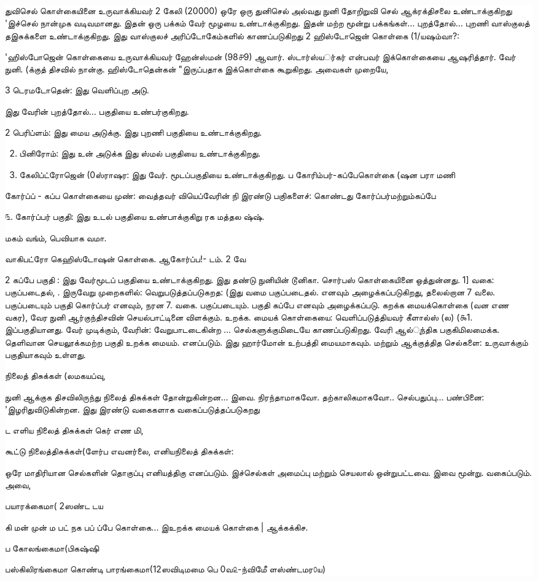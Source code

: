 துவிசெல்‌ கொள்கையினை உருவாக்கியவர்‌ 2 கேலி (20000) ஒரே ஒரு துனிசெல்‌ அல்வது நுனி தோறிறுவி செல்‌ ஆக்ரக்திசலை உண்டாக்குகிறது 'இச்செல்‌ நான்முக வடிவமானது. இதன்‌ ஒரு பக்கம்‌ வேர்‌ மூழயை உண்டாக்குகிறது. இதன்‌ மற்ற மூன்று பக்கங்கள்‌... புறத்தோல்‌... புறணி வாஸ்குலத்‌ தஇசுக்களை உண்டாக்குகிறது. இது வாஸ்குலச்‌ அரிப்டோகேம்களில்‌ காணப்படுகிறது 2 ஹிஸ்டோஜென்‌ கொள்கை (1/யஷம்வா?:

'ஹிஸ்போஜென் கொள்கையை உருவாக்கியவர்‌ ஹேன்ஸ்மன்‌ (98௪9) ஆவார்‌. ஸ்டார்ஸ்யர்்கர்‌ என்பவர்‌ இக்கொள்கையை ஆஷரித்தார்‌. வேர்‌ நுனி. (க்குத்‌ திசவில்‌ நான்கு. ஹிஸ்டோதென்கன்‌ "இருப்பதாக இக்கொள்கை கூறுகிறது. அவைகள்‌ முறையே,

3 டெரமடோதென்‌: இது வெளிப்புற அடு.

இது வேரின்‌ புறத்தோல்‌... பகுதியை உண்பர்குகிறது.

2 பெரிப்ளம்‌: இது மைய அடுக்கு. இது புறணி பகுதியை உண்டாக்குகிறது.

2.  பினிரோம்‌: இது உன்‌ அடுக்க இது ஸ்மல்‌ பகுதியை உண்டாக்குகிறது.
    
3.  கேலிப்ட்ரோஜென்‌ (0ஸ்ராஷர: இது வேர்‌. மூடப்பகுதியை உண்டாக்குகிறது. ப கோரிம்பர்‌-கப்பேகொள்கை (ஷன பரா மணி
    

கோர்ப்ப்‌ - கப்ப கொள்கையை முண்‌: வைத்தவர்‌ வியெப்வேரின்‌ நி இரண்டு பகுிகளைச்‌: கொண்டது கோர்ப்பர்மற்றும்கப்பே

௩. கோர்ப்பர்‌ பகுதி: இது உடல்‌ பகுதியை உண்பாக்குகிறு
ரக மத்தல ஷ்ஷ்‌.

மகம்‌ வங்ம்‌, பெவியாக வமா.

வாகிபட்ரோ கெஹிஸ்டோஷன்‌ கொள்கை. ஆகோர்ப்ப!- டம்‌. 2 வே

2 கப்பே பகுதி : இது வேர்மூடப்‌ பகுதியை உண்டாக்குகிறது. இது தண்டு நுனியின்‌ டூனிகா. சொர்பஸ்‌ கொள்கையினை ஒத்துன்னது. 1\] வகை: பகுப்படைதல்‌, . இருவேறு முறைகளில்‌: வெறுபடுத்தப்படுகறத: (இது வமை பகுப்படைதல்‌. எனவும்‌ அழைக்கப்படுகிறது, தலைல்றான 7 வலை. பகுப்படையும்‌ பகுதி கொர்ப்பர்‌ எனவும்‌, நரன 7. வகை. பகுப்படையும்‌. பகுதி கப்பே எனவும்‌ அழைக்கப்படு. கறக்க மையக்கொள்கை (வன எண வகர), வேர நுனி ஆர்குந்திசவின்‌ செயல்பாட்டினை விளக்கும்‌. உறக்க. மையக்‌ கொள்கையை: வெளிப்படுத்தியவர்‌ கீளால்ஸ்‌ (ல) (௯1. இப்பகுதியானது. வேர்‌ முடிக்கும்‌, வேரின்‌: வேறுபாடடைகின்ற ... செல்களுக்குமிடையே காணப்படுகிறது. வேரி ஆல்ுந்திக பகுகிமிலமைக்க. தெளிவான செயலூக்கமற்ற பகுதி உறக்க மையம்‌. எனப்படும்‌. இது ஹார்மோன்‌ உற்பத்தி மையமாகவும்‌. மற்றும்‌ ஆக்குத்தித செல்களை: உருவாக்கும்‌ பகுதியாகவும்‌ உள்ளது.

நிலைத்‌ திசுக்கள்‌ (லமகயப்வு,

நுனி ஆக்குக திசவிலிருந்து நிலைத்‌ திசுக்கள்‌ தோன்றுகின்றன... இவை. நிரந்தாமாகவோ. தற்காலிகமாகவோ.. செல்பதுப்பு... பண்பினை: 'இழரிதுவிடுகின்றன. இது இரண்டு வகைகளாக வகைப்படுத்தப்படுகறது

ட எளிய நிலைத்‌ திசுக்கள்‌ கெர்‌ எண மி,

கூட்டு நிலைத்திசுக்கள்‌(ளேர்ப எவனர்லை, எனியநிலைத்‌ திசுக்கள்‌:

ஒரே மாதிரியான செல்களின்‌ தொகுப்பு எனியத்திகு எனப்படும்‌. இச்செல்கள்‌ அமைப்பு மற்றும்‌ செயலால்‌ ஒன்றுபட்டவை. இவை மூன்று. வகைப்படும்‌. அவை,

பயாரக்கைமா( 2ஸண்ட
டய

கி மன்‌ முன்‌ ம பட்‌ நக பப்‌ ப்பே கொள்கை... இஉறக்க மையக்‌ கொள்கை | ஆக்கக்கிச.

ப கோலங்கைமா(பிகஷ்ஷி

பஸ்கிலிரங்கைமா கொண்டி பாரங்கைமா(12ஸவிடிமமை பெ 0வ௨-ந்விமீே ளஸ்ண்டமர௦ய)
